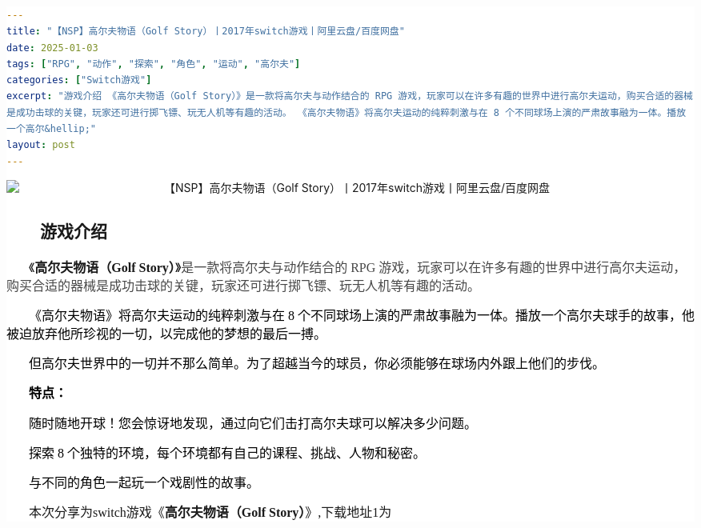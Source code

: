 ```yaml
---
title: "【NSP】高尔夫物语（Golf Story）丨2017年switch游戏丨阿里云盘/百度网盘"
date: 2025-01-03
tags: ["RPG", "动作", "探索", "角色", "运动", "高尔夫"]
categories: ["Switch游戏"]
excerpt: "游戏介绍 《高尔夫物语（Golf Story）》是一款将高尔夫与动作结合的 RPG 游戏，玩家可以在许多有趣的世界中进行高尔夫运动，购买合适的器械是成功击球的关键，玩家还可进行掷飞镖、玩无人机等有趣的活动。 《高尔夫物语》将高尔夫运动的纯粹刺激与在 8 个不同球场上演的严肃故事融为一体。播放一个高尔&hellip;"
layout: post
---
```


<div>
<div></div>
<div>
<p style="text-align: center;"><img style="display: block; margin-left: auto; margin-right: auto; width: 100%; height: auto;" src="https://2cy.202588.cn//wp-content/uploads/2025/01/20250104_6778e85dad27c.webp" alt="【NSP】高尔夫物语（Golf Story）丨2017年switch游戏丨阿里云盘/百度网盘" /></p>

<h2 style="white-space: normal; text-indent: 2em;">游戏介绍</h2>
<p style="white-space: normal; text-indent: 2em;"><span style="background-color: #ffffff; font-size: 16px; font-family: 宋体, SimSun;">《<strong>高尔夫物语（Golf Story）</strong><span style="background-color: #ffffff; font-size: 16px; color: #000000;">》<span style="background-color: #ffffff; color: #484848; font-size: 16px; font-style: normal; font-variant-ligatures: normal; font-variant-caps: normal; font-weight: 300; letter-spacing: normal; text-align: start; text-indent: 0px; text-transform: none; word-spacing: 0px; -webkit-text-stroke-width: 0px; text-decoration-thickness: initial; text-decoration-style: initial; text-decoration-color: initial; display: inline !important; float: none;">是一款将高尔夫与动作结合的 RPG 游戏，玩家可以在许多有趣的世界中进行高尔夫运动，购买合适的器械是成功击球的关键，玩家还可进行掷飞镖、玩无人机等有趣的活动</span></span></span><span style="background-color: #ffffff; color: #484848; font-family: museo-sans, -apple-system, BlinkMacSystemFont, sans-serif; font-size: 16px; font-style: normal; font-variant-ligatures: normal; font-variant-caps: normal; font-weight: 300; letter-spacing: normal; text-align: start; text-indent: 0px; text-transform: none; word-spacing: 0px; -webkit-text-stroke-width: 0px; text-decoration-thickness: initial; text-decoration-style: initial; text-decoration-color: initial; display: inline !important; float: none;">。
</span></p>
<p style="white-space: normal; text-indent: 2em;"><span style="background-color: #ffffff; font-family: 宋体, SimSun; font-size: 16px;"><span style="background-color: #ffffff; font-family: 宋体, SimSun; font-size: 16px; color: #000000;">《高尔夫物语》将高尔夫运动的纯粹刺激与在 8 个不同球场上演的严肃故事融为一体。播放一个高尔夫球手的故事，他被迫放弃他所珍视的一切，以完成他的梦想的最后一搏。</span></span></p>
<p style="white-space: normal; text-indent: 2em;"><span style="background-color: #ffffff; font-family: 宋体, SimSun; font-size: 16px;"><span style="background-color: #ffffff; font-family: 宋体, SimSun; font-size: 16px; color: #000000;">但高尔夫世界中的一切并不那么简单。为了超越当今的球员，你必须能够在球场内外跟上他们的步伐。</span></span></p>
<p style="white-space: normal; text-indent: 2em;"><strong><span style="background-color: #ffffff; font-family: 宋体, SimSun; font-size: 16px;"><span style="background-color: #ffffff; font-family: 宋体, SimSun; font-size: 16px; color: #000000;">特点：</span></span></strong><span style="background-color: #ffffff; font-family: 宋体, SimSun; font-size: 16px;"><span style="background-color: #ffffff; font-family: 宋体, SimSun; font-size: 16px; color: #000000;">
</span></span></p>
<p style="white-space: normal; text-indent: 2em;"><span style="background-color: #ffffff; font-family: 宋体, SimSun; font-size: 16px;"><span style="background-color: #ffffff; font-family: 宋体, SimSun; font-size: 16px; color: #000000;">随时随地开球！您会惊讶地发现，通过向它们击打高尔夫球可以解决多少问题。</span></span></p>
<p style="white-space: normal; text-indent: 2em;"><span style="background-color: #ffffff; font-family: 宋体, SimSun; font-size: 16px;"><span style="background-color: #ffffff; font-family: 宋体, SimSun; font-size: 16px; color: #000000;">探索 8 个独特的环境，每个环境都有自己的课程、挑战、人物和秘密。</span></span></p>
<p style="white-space: normal; text-indent: 2em;"><span style="background-color: #ffffff; font-family: 宋体, SimSun; font-size: 16px;"><span style="background-color: #ffffff; font-family: 宋体, SimSun; font-size: 16px; color: #000000;">与不同的角色一起玩一个戏剧性的故事。
</span></span></p>
<p style="white-space: normal; text-indent: 2em;"><span style="font-family: 宋体, SimSun; font-size: 16px;">本次分享为switch游戏《<strong>高尔夫物语（Golf Story）</strong>》,下载地址1为</span></p>
